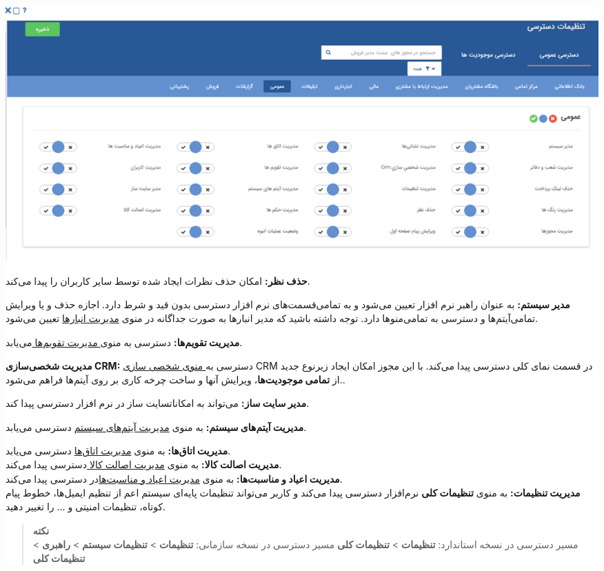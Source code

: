 ![مجوزهای عمومی مدیریت سیستم](./Images/General-system-management-permision.png)

**حذف نظر:**  امکان حذف نظرات ایجاد شده توسط سایر کاربران را پیدا می‌کند. 

**مدیر سیستم:** به عنوان راهبر نرم افزار تعیین می‌شود و به تمامی‌قسمت‌های نرم افزار دسترسی بدون قید و شرط دارد. اجازه حذف و یا ویرایش تمامی‌آیتم‌ها و دسترسی به تمامی‌منو‌ها دارد. توجه داشته باشید که مدیر انبارها به صورت جداگانه در منوی [مدیریت انبارها](https://github.com/1stco/PayamGostarDocs/blob/master/Help/Settings/Warehouse-management/Warehouse-management.md) تعیین می‌شود.

**مدیریت تقویم‌ها:** دسترسی به منوی[ مدیریت تقویم‌ها ](https://github.com/1stco/PayamGostarDocs/blob/master/Help/Basic-Information/Calendar-management/Calendar-management.md)می‌یابد.

**مدیریت شخصی‌سازی CRM:** دسترسی به[ منوی شخصی سازی](https://github.com/1stco/PayamGostarDocs/blob/master/Help/Settings/Personalization-crm/Overview/General-information/General-information.md) CRM  در قسمت نمای کلی دسترسی پیدا می‌کند. با این مجوز امکان ایجاد زیرنوع جدید از **تمامی موجودیت‌ها**، ویرایش آنها و ساخت چرخه کاری بر روی آیتم‌ها فراهم می‌شود..

**مدیر سایت ساز:** می‌تواند به امکاناتسایت ساز در نرم افزار دسترسی پیدا کند.

**مدیریت آیتم‌های سیستم:** به منوی [مدیریت آیتم‌های سیستم](https://github.com/1stco/PayamGostarDocs/blob/master/Help/Basic-Information/Management-of-system-items/Management-of-system-items.md) دسترسی می‌یابد.

**مدیریت اتاق‌ها:** به منوی [مدیریت اتاق‌ها](https://github.com/1stco/PayamGostarDocs/blob/master/Help/Basic-Information/Room-management/Room-management.md) دسترسی می‌یابد.<br>
**مدیریت اصالت کالا:** به منوی [مدیریت اصالت کالا ](https://github.com/1stco/PayamGostarDocs/blob/master/Help/Settings/Product-originality-management/Product-originality-management.md)دسترسی پیدا می‌کند.<br>
**مدیریت اعیاد و مناسبت‌ها:** به منوی [مدیریت اعیاد و مناسبت‌ها](https://github.com/1stco/PayamGostarDocs/blob/master/Help/Basic-Information/Holiday-management-and-occasions/Holiday-management-and-occasions.md)در دسترسی پیدا می‌کند.<br>
**مدیریت تنظیمات:** به منوی **تنظیمات کلی** نرم‌افزار دسترسی پیدا می‌کند و کاربر می‌تواند تنظیمات پایه‌ای سیستم اعم از تنظیم ایمیل‌ها، خطوط پیام کوتاه، تنظیمات امنیتی و ... را تغییر دهید.

> **نکته**<br>
> مسیر دسترسی در نسخه استاندارد: **تنظیمات** > **تنظیمات کلی**
>مسیر دسترسی در نسخه سازمانی: **تنظیمات** > **تنظیمات سیستم** > **راهبری** > **تنظیمات کلی**
